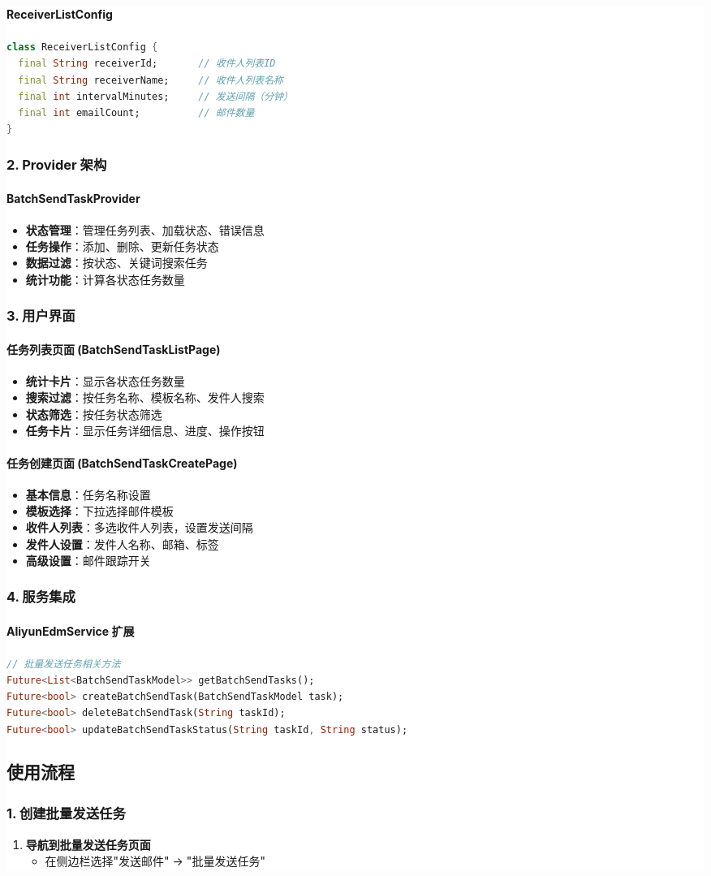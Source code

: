 #### ReceiverListConfig
```dart
class ReceiverListConfig {
  final String receiverId;       // 收件人列表ID
  final String receiverName;     // 收件人列表名称
  final int intervalMinutes;     // 发送间隔（分钟）
  final int emailCount;          // 邮件数量
}
```

### 2. Provider 架构

#### BatchSendTaskProvider
- **状态管理**：管理任务列表、加载状态、错误信息
- **任务操作**：添加、删除、更新任务状态
- **数据过滤**：按状态、关键词搜索任务
- **统计功能**：计算各状态任务数量

### 3. 用户界面

#### 任务列表页面 (BatchSendTaskListPage)
- **统计卡片**：显示各状态任务数量
- **搜索过滤**：按任务名称、模板名称、发件人搜索
- **状态筛选**：按任务状态筛选
- **任务卡片**：显示任务详细信息、进度、操作按钮

#### 任务创建页面 (BatchSendTaskCreatePage)
- **基本信息**：任务名称设置
- **模板选择**：下拉选择邮件模板
- **收件人列表**：多选收件人列表，设置发送间隔
- **发件人设置**：发件人名称、邮箱、标签
- **高级设置**：邮件跟踪开关

### 4. 服务集成

#### AliyunEdmService 扩展
```dart
// 批量发送任务相关方法
Future<List<BatchSendTaskModel>> getBatchSendTasks();
Future<bool> createBatchSendTask(BatchSendTaskModel task);
Future<bool> deleteBatchSendTask(String taskId);
Future<bool> updateBatchSendTaskStatus(String taskId, String status);
```

## 使用流程

### 1. 创建批量发送任务

1. **导航到批量发送任务页面**
   - 在侧边栏选择"发送邮件" → "批量发送任务"
